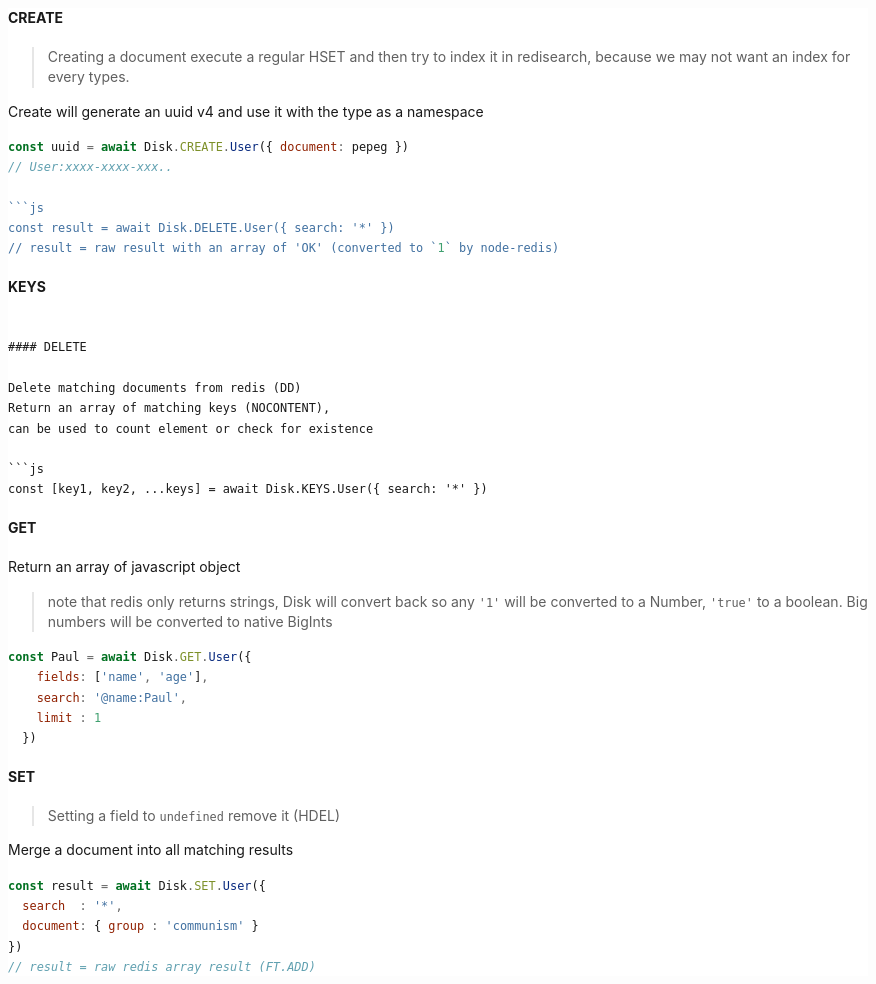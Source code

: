 #### CREATE

> Creating a document execute a regular HSET and then try to index
> it in redisearch, because we may not want an index for every types.

Create will generate an uuid v4 and use it with the type as a namespace

```js
const uuid = await Disk.CREATE.User({ document: pepeg })
// User:xxxx-xxxx-xxx..

```js
const result = await Disk.DELETE.User({ search: '*' })
// result = raw result with an array of 'OK' (converted to `1` by node-redis)
```

#### KEYS

```

#### DELETE

Delete matching documents from redis (DD)
Return an array of matching keys (NOCONTENT),
can be used to count element or check for existence

```js
const [key1, key2, ...keys] = await Disk.KEYS.User({ search: '*' })
```

#### GET

Return an array of javascript object

> note that redis only returns strings, Disk will convert back
> so any `'1'` will be converted to a Number, `'true'` to a boolean.
> Big numbers will be converted to native BigInts

```js
const Paul = await Disk.GET.User({
    fields: ['name', 'age'],
    search: '@name:Paul',
    limit : 1
  })
```

#### SET

> Setting a field to `undefined` remove it (HDEL)

Merge a document into all matching results

```js
const result = await Disk.SET.User({
  search  : '*',
  document: { group : 'communism' }
})
// result = raw redis array result (FT.ADD)
```